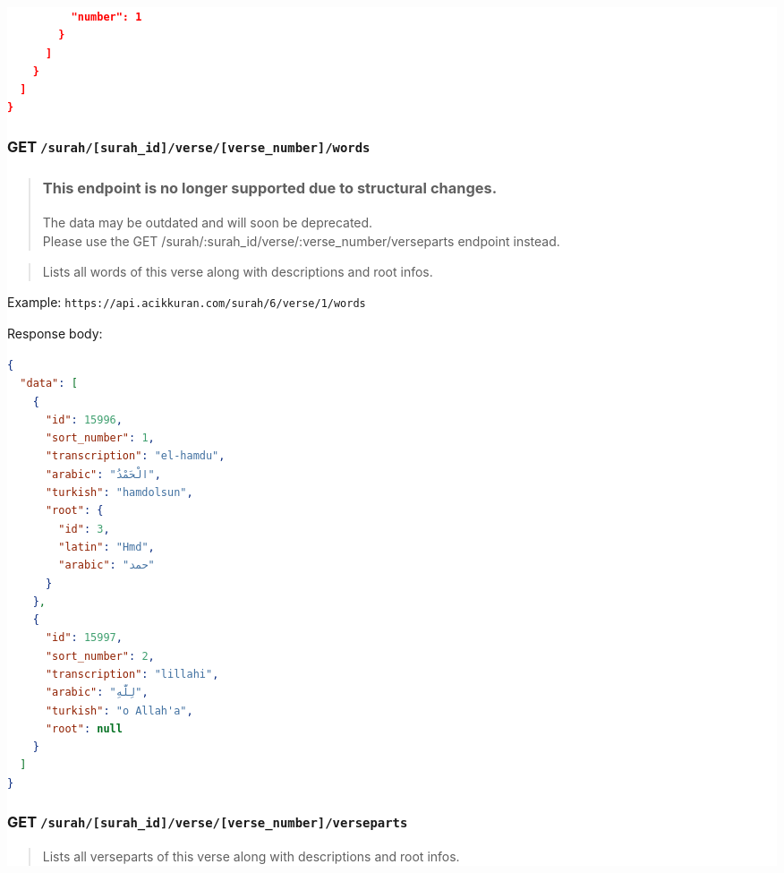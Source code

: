```json
          "number": 1
        }
      ]
    }
  ]
}
```

### <a id="get-verse-words"></a> GET `/surah/[surah_id]/verse/[verse_number]/words`

> ### This endpoint is no longer supported due to structural changes.
>
> The data may be outdated and will soon be deprecated.  
> Please use the GET /surah/:surah_id/verse/:verse_number/verseparts endpoint instead.

> Lists all words of this verse along with descriptions and root infos.

Example: `https://api.acikkuran.com/surah/6/verse/1/words`

Response body:

```json
{
  "data": [
    {
      "id": 15996,
      "sort_number": 1,
      "transcription": "el-hamdu",
      "arabic": "الْحَمْدُ",
      "turkish": "hamdolsun",
      "root": {
        "id": 3,
        "latin": "Hmd",
        "arabic": "حمد"
      }
    },
    {
      "id": 15997,
      "sort_number": 2,
      "transcription": "lillahi",
      "arabic": "لِلَّهِ",
      "turkish": "o Allah'a",
      "root": null
    }
  ]
}
```

### <a id="get-verse-verseparts"></a> GET `/surah/[surah_id]/verse/[verse_number]/verseparts`

> Lists all verseparts of this verse along with descriptions and root infos.


[cc-by-nc-sa]: http://creativecommons.org/licenses/by-nc-sa/4.0/
[cc-by-nc-sa-image]: https://licensebuttons.net/l/by-nc-sa/4.0/88x31.png
[cc-by-nc-sa-shield]: https://img.shields.io/badge/License-CC%20BY--NC--SA%204.0-lightgrey.svg
